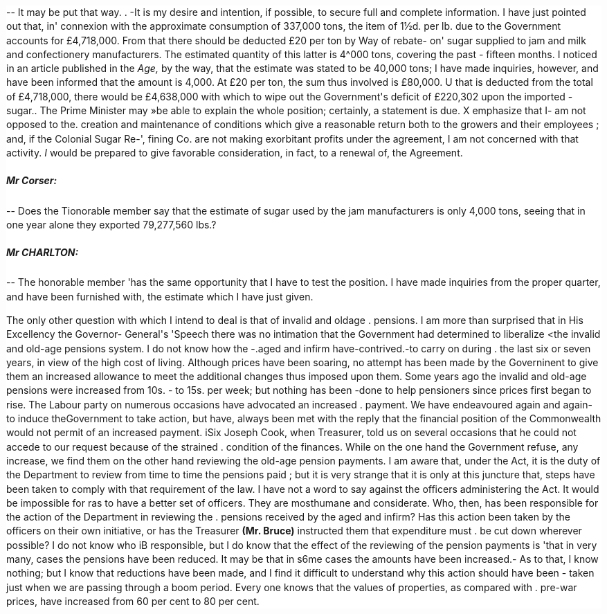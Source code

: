 -- It may be put that way. . -It is my desire and intention, if possible, to secure full and complete information. I have just pointed out that, in' connexion with the approximate consumption of 337,000 tons, the item of 1½d. per lb. due to the Government accounts for £4,718,000. From that there should be deducted £20 per ton by Way of rebate- on' sugar supplied to jam and milk and confectionery manufacturers. The estimated quantity of this latter is 4^000 tons, covering the past - fifteen months. I noticed in an article published in the  *Age,*  by the way, that the estimate was stated to be 40,000 tons; I have made inquiries, however, and have been informed that the amount is 4,000. At £20 per ton, the sum thus involved is £80,000. U that is deducted from the total of £4,718,000, there would be £4,638,000 with which to wipe out the Government's deficit of £220,302 upon the imported -sugar.. The Prime Minister may »be able to explain the whole position; certainly, a statement is due. X emphasize that I- am not opposed to the. creation and maintenance of conditions which give a reasonable return both to the growers and their employees ; and, if the Colonial Sugar Re-',  fining Co. are not making exorbitant profits under the agreement, I am not concerned with that activity.  *I*  would be prepared to give favorable consideration, in fact, to a renewal of, the Agreement. 

##### Mr Corser:

--  Does the Tionorable member say that the estimate of sugar used by the jam manufacturers is only 4,000 tons, seeing that in one year alone they exported 79,277,560 lbs.? 

##### Mr CHARLTON:

-- The honorable member 'has the same opportunity that I  have to test the position. I have made inquiries from the proper quarter, and have been furnished with, the estimate which I have just given. 

The only other question with which I intend to deal is that of invalid and oldage . pensions. I am more than surprised that in His Excellency the Governor-  General's 'Speech there was no intimation that the Government had determined to liberalize &lt;the invalid and old-age pensions system. I do not know how the -.aged and infirm have-contrived.-to carry on during . the last six or seven years, in view of the high cost of living. Although prices have been soaring, no attempt has been made by the Governinent  to  give them an increased allowance to meet the additional changes thus imposed upon them. Some years ago the invalid and  old-age pensions were increased from 10s. - to 15s. per week; but nothing has been  -done to help pensioners since prices first began to rise. The Labour party on numerous occasions have advocated an increased . payment. We have  endeavoured again and again- to induce theGovernment to take action, but have, always been met with the reply that the financial position of the Commonwealth would not permit of an increased payment. iSix Joseph Cook, when Treasurer, told us on several occasions that he could not accede to our request because of the strained . condition of the finances. While on the one hand the Government refuse, any increase, we find them on the other hand reviewing the old-age pension payments. I am aware that, under the Act,  it  is the duty of the Department to review from time to time the pensions paid ; but it is very strange that it is only at this juncture that, steps have been taken to comply with that requirement of the law. I have not a word to say against the officers administering the Act. It would be impossible for ras to have a better set of officers. They are mosthumane and considerate. Who, then, has been responsible for the action of the Department in reviewing the . pensions received by the aged and infirm? Has this action been taken by the officers on their own initiative, or has the Treasurer  **(Mr. Bruce)**  instructed them that expenditure must . be cut down wherever possible? I do not know who  iB  responsible, but I do know that the effect of the reviewing of the pension payments is 'that in very many, cases the pensions have been reduced. It may be that in s6me cases the amounts have been increased.- As to that, I know nothing; but I know that reductions have been made, and I find it difficult to understand why this action should have been - taken just when we are passing through a boom period. Every one knows that the values of properties, as compared with . pre-war prices, have increased from 60 per cent to 80 per cent. 
